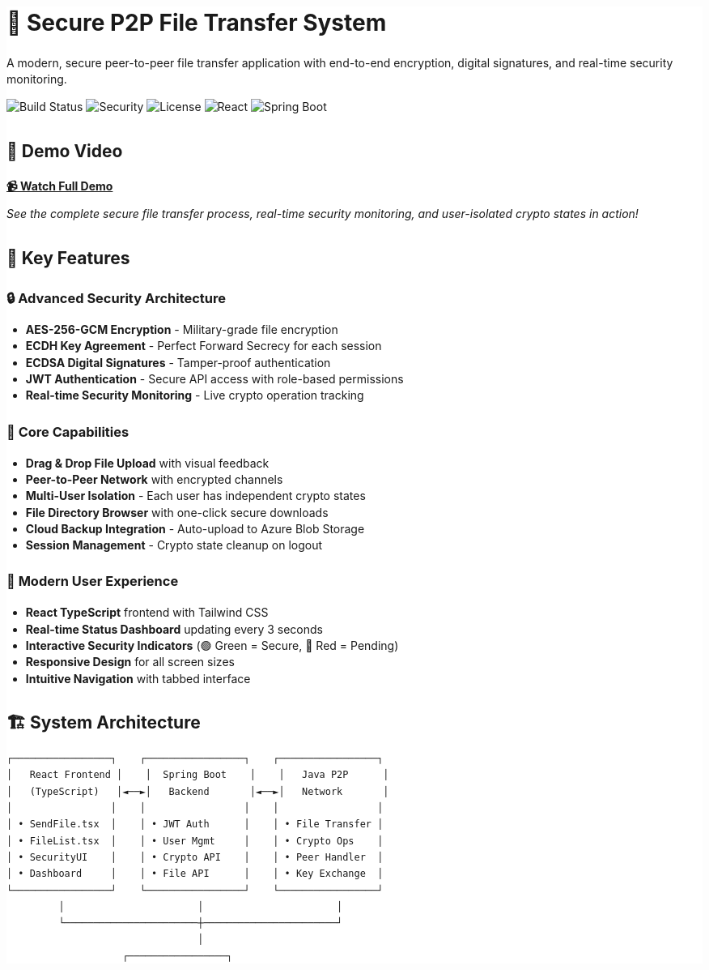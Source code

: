 # 🔐 Secure P2P File Transfer System

A modern, secure peer-to-peer file transfer application with end-to-end encryption, digital signatures, and real-time security monitoring.

![Build Status](https://img.shields.io/badge/build-passing-brightgreen)
![Security](https://img.shields.io/badge/security-AES%20%2B%20ECDSA-blue)
![License](https://img.shields.io/badge/license-MIT-green)
![React](https://img.shields.io/badge/React-18.0-blue)
![Spring Boot](https://img.shields.io/badge/Spring%20Boot-3.0-green)

## 🎥 Demo Video

**[📹 Watch Full Demo](https://drive.google.com/file/d/1P42U0tyUOLteR_qDe991d9aJqM3bqqvL/view?usp=sharing)**

*See the complete secure file transfer process, real-time security monitoring, and user-isolated crypto states in action!*

## 🌟 Key Features

### 🔒 **Advanced Security Architecture**
- **AES-256-GCM Encryption** - Military-grade file encryption
- **ECDH Key Agreement** - Perfect Forward Secrecy for each session
- **ECDSA Digital Signatures** - Tamper-proof authentication
- **JWT Authentication** - Secure API access with role-based permissions
- **Real-time Security Monitoring** - Live crypto operation tracking

### 🚀 **Core Capabilities**
- **Drag & Drop File Upload** with visual feedback
- **Peer-to-Peer Network** with encrypted channels
- **Multi-User Isolation** - Each user has independent crypto states
- **File Directory Browser** with one-click secure downloads
- **Cloud Backup Integration** - Auto-upload to Azure Blob Storage
- **Session Management** - Crypto state cleanup on logout

### 🎨 **Modern User Experience**
- **React TypeScript** frontend with Tailwind CSS
- **Real-time Status Dashboard** updating every 3 seconds
- **Interactive Security Indicators** (🟢 Green = Secure, 🔴 Red = Pending)
- **Responsive Design** for all screen sizes
- **Intuitive Navigation** with tabbed interface

## 🏗️ System Architecture

```
┌─────────────────┐    ┌─────────────────┐    ┌─────────────────┐
│   React Frontend │    │  Spring Boot    │    │   Java P2P      │
│   (TypeScript)   │◄──►│   Backend       │◄──►│   Network       │
│                 │    │                 │    │                 │
│ • SendFile.tsx  │    │ • JWT Auth      │    │ • File Transfer │
│ • FileList.tsx  │    │ • User Mgmt     │    │ • Crypto Ops    │
│ • SecurityUI    │    │ • Crypto API    │    │ • Peer Handler  │
│ • Dashboard     │    │ • File API      │    │ • Key Exchange  │
└─────────────────┘    └─────────────────┘    └─────────────────┘
         │                       │                       │
         └───────────────────────┼───────────────────────┘
                                 │
                    ┌─────────────────┐
```